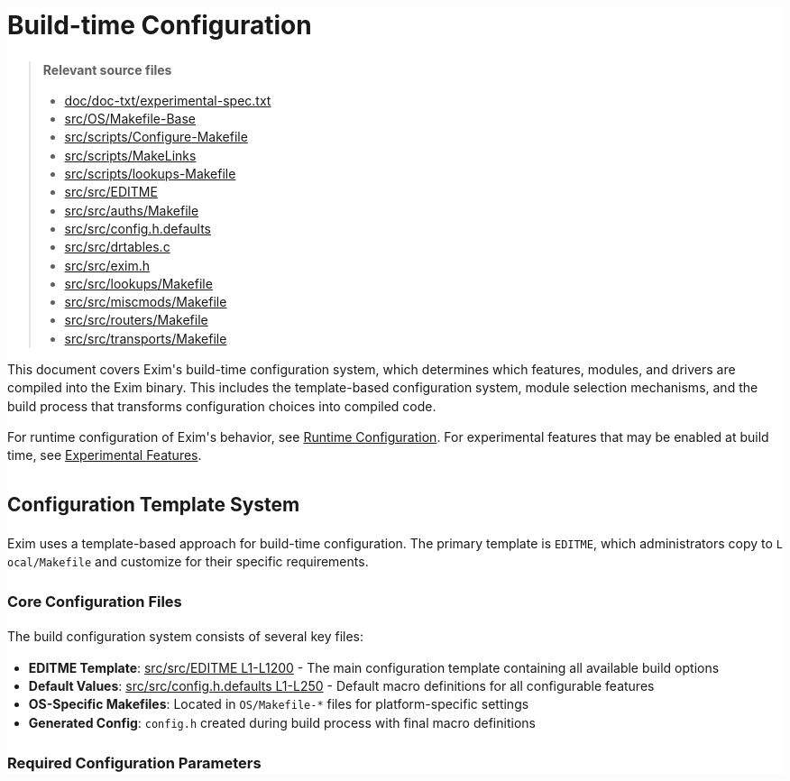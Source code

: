 # Build-time Configuration

> **Relevant source files**
> * [doc/doc-txt/experimental-spec.txt](https://github.com/Exim/exim/blob/29568b25/doc/doc-txt/experimental-spec.txt)
> * [src/OS/Makefile-Base](https://github.com/Exim/exim/blob/29568b25/src/OS/Makefile-Base)
> * [src/scripts/Configure-Makefile](https://github.com/Exim/exim/blob/29568b25/src/scripts/Configure-Makefile)
> * [src/scripts/MakeLinks](https://github.com/Exim/exim/blob/29568b25/src/scripts/MakeLinks)
> * [src/scripts/lookups-Makefile](https://github.com/Exim/exim/blob/29568b25/src/scripts/lookups-Makefile)
> * [src/src/EDITME](https://github.com/Exim/exim/blob/29568b25/src/src/EDITME)
> * [src/src/auths/Makefile](https://github.com/Exim/exim/blob/29568b25/src/src/auths/Makefile)
> * [src/src/config.h.defaults](https://github.com/Exim/exim/blob/29568b25/src/src/config.h.defaults)
> * [src/src/drtables.c](https://github.com/Exim/exim/blob/29568b25/src/src/drtables.c)
> * [src/src/exim.h](https://github.com/Exim/exim/blob/29568b25/src/src/exim.h)
> * [src/src/lookups/Makefile](https://github.com/Exim/exim/blob/29568b25/src/src/lookups/Makefile)
> * [src/src/miscmods/Makefile](https://github.com/Exim/exim/blob/29568b25/src/src/miscmods/Makefile)
> * [src/src/routers/Makefile](https://github.com/Exim/exim/blob/29568b25/src/src/routers/Makefile)
> * [src/src/transports/Makefile](https://github.com/Exim/exim/blob/29568b25/src/src/transports/Makefile)

This document covers Exim's build-time configuration system, which determines which features, modules, and drivers are compiled into the Exim binary. This includes the template-based configuration system, module selection mechanisms, and the build process that transforms configuration choices into compiled code.

For runtime configuration of Exim's behavior, see [Runtime Configuration](/Exim/exim/4.2-runtime-configuration). For experimental features that may be enabled at build time, see [Experimental Features](/Exim/exim/4.3-experimental-features).

## Configuration Template System

Exim uses a template-based approach for build-time configuration. The primary template is `EDITME`, which administrators copy to `Local/Makefile` and customize for their specific requirements.

### Core Configuration Files

The build configuration system consists of several key files:

* **EDITME Template**: [src/src/EDITME L1-L1200](https://github.com/Exim/exim/blob/29568b25/src/src/EDITME#L1-L1200)  - The main configuration template containing all available build options
* **Default Values**: [src/src/config.h.defaults L1-L250](https://github.com/Exim/exim/blob/29568b25/src/src/config.h.defaults#L1-L250)  - Default macro definitions for all configurable features
* **OS-Specific Makefiles**: Located in `OS/Makefile-*` files for platform-specific settings
* **Generated Config**: `config.h` created during build process with final macro definitions

### Required Configuration Parameters
